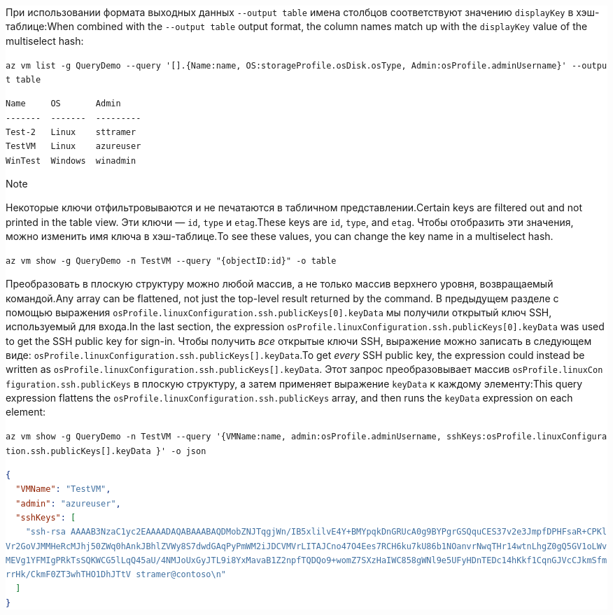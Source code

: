 <span data-ttu-id="b9f82-154">При использовании формата выходных данных `--output table` имена столбцов соответствуют значению `displayKey` в хэш-таблице:</span><span class="sxs-lookup"><span data-stu-id="b9f82-154">When combined with the `--output table` output format, the column names match up with the `displayKey` value of the multiselect hash:</span></span>

```azurecli-interactive
az vm list -g QueryDemo --query '[].{Name:name, OS:storageProfile.osDisk.osType, Admin:osProfile.adminUsername}' --output table
```

```output
Name     OS       Admin
-------  -------  ---------
Test-2   Linux    sttramer
TestVM   Linux    azureuser
WinTest  Windows  winadmin
```

> [!NOTE]
>
> <span data-ttu-id="b9f82-155">Некоторые ключи отфильтровываются и не печатаются в табличном представлении.</span><span class="sxs-lookup"><span data-stu-id="b9f82-155">Certain keys are filtered out and not printed in the table view.</span></span> <span data-ttu-id="b9f82-156">Эти ключи — `id`, `type` и `etag`.</span><span class="sxs-lookup"><span data-stu-id="b9f82-156">These keys are `id`, `type`, and `etag`.</span></span> <span data-ttu-id="b9f82-157">Чтобы отобразить эти значения, можно изменить имя ключа в хэш-таблице.</span><span class="sxs-lookup"><span data-stu-id="b9f82-157">To see these values, you can change the key name in a multiselect hash.</span></span>
>
> ```azurecli-interactive
> az vm show -g QueryDemo -n TestVM --query "{objectID:id}" -o table
> ```

<span data-ttu-id="b9f82-158">Преобразовать в плоскую структуру можно любой массив, а не только массив верхнего уровня, возвращаемый командой.</span><span class="sxs-lookup"><span data-stu-id="b9f82-158">Any array can be flattened, not just the top-level result returned by the command.</span></span> <span data-ttu-id="b9f82-159">В предыдущем разделе с помощью выражения `osProfile.linuxConfiguration.ssh.publicKeys[0].keyData` мы получили открытый ключ SSH, используемый для входа.</span><span class="sxs-lookup"><span data-stu-id="b9f82-159">In the last section, the expression `osProfile.linuxConfiguration.ssh.publicKeys[0].keyData` was used to get the SSH public key for sign-in.</span></span> <span data-ttu-id="b9f82-160">Чтобы получить _все_ открытые ключи SSH, выражение можно записать в следующем виде: `osProfile.linuxConfiguration.ssh.publicKeys[].keyData`.</span><span class="sxs-lookup"><span data-stu-id="b9f82-160">To get _every_ SSH public key, the expression could instead be written as `osProfile.linuxConfiguration.ssh.publicKeys[].keyData`.</span></span>
<span data-ttu-id="b9f82-161">Этот запрос преобразовывает массив `osProfile.linuxConfiguration.ssh.publicKeys` в плоскую структуру, а затем применяет выражение `keyData` к каждому элементу:</span><span class="sxs-lookup"><span data-stu-id="b9f82-161">This query expression flattens the `osProfile.linuxConfiguration.ssh.publicKeys` array, and then runs the `keyData` expression on each element:</span></span>

```azurecli-interactive
az vm show -g QueryDemo -n TestVM --query '{VMName:name, admin:osProfile.adminUsername, sshKeys:osProfile.linuxConfiguration.ssh.publicKeys[].keyData }' -o json
```

```json
{
  "VMName": "TestVM",
  "admin": "azureuser",
  "sshKeys": [
    "ssh-rsa AAAAB3NzaC1yc2EAAAADAQABAAABAQDMobZNJTqgjWn/IB5xlilvE4Y+BMYpqkDnGRUcA0g9BYPgrGSQquCES37v2e3JmpfDPHFsaR+CPKlVr2GoVJMMHeRcMJhj50ZWq0hAnkJBhlZVWy8S7dwdGAqPyPmWM2iJDCVMVrLITAJCno47O4Ees7RCH6ku7kU86b1NOanvrNwqTHr14wtnLhgZ0gQ5GV1oLWvMEVg1YFMIgPRkTsSQKWCG5lLqQ45aU/4NMJoUxGyJTL9i8YxMavaB1Z2npfTQDQo9+womZ7SXzHaIWC858gWNl9e5UFyHDnTEDc14hKkf1CqnGJVcCJkmSfmrrHk/CkmF0ZT3whTHO1DhJTtV stramer@contoso\n"
  ]
}
```
